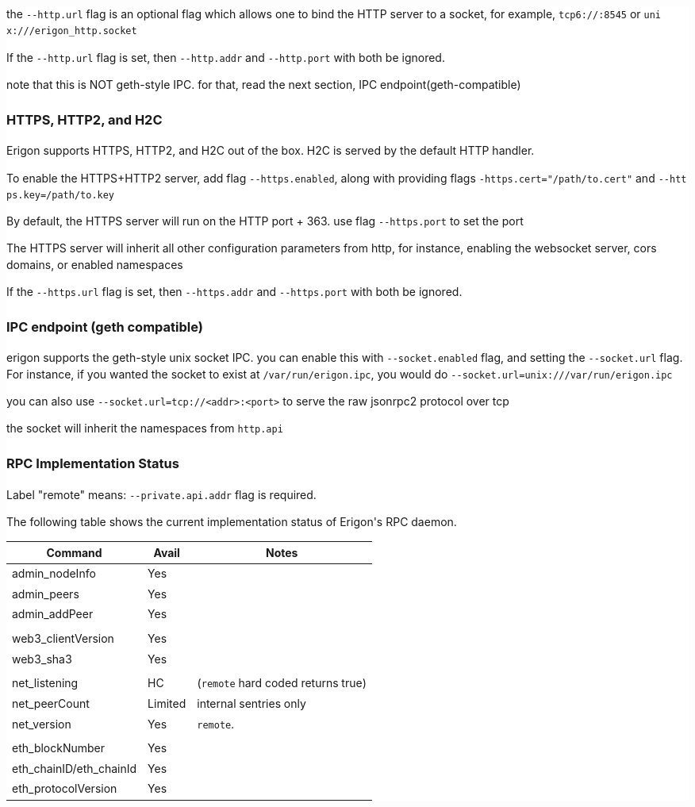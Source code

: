 the `--http.url` flag is an optional flag which allows one to bind the HTTP server to a socket, for
example, `tcp6://:8545` or `unix:///erigon_http.socket`

If the `--http.url` flag is set, then `--http.addr` and `--http.port` with both be ignored.

note that this is NOT geth-style IPC. for that, read the next section, IPC endpoint(geth-compatible)

### HTTPS, HTTP2, and H2C

Erigon supports HTTPS, HTTP2, and H2C out of the box. H2C is served by the default HTTP handler.

To enable the HTTPS+HTTP2 server, add flag `--https.enabled`, along with providing flags `-https.cert="/path/to.cert"`
and `--https.key=/path/to.key`

By default, the HTTPS server will run on the HTTP port + 363. use flag `--https.port` to set the port

The HTTPS server will inherit all other configuration parameters from http, for instance, enabling the websocket server,
cors domains, or enabled namespaces

If the `--https.url` flag is set, then `--https.addr` and `--https.port` with both be ignored.

### IPC endpoint (geth compatible)

erigon supports the geth-style unix socket IPC. you can enable this with `--socket.enabled` flag,
and setting the `--socket.url` flag. For instance, if you wanted the socket to exist at `/var/run/erigon.ipc`,
you would do `--socket.url=unix:///var/run/erigon.ipc`

you can also use `--socket.url=tcp://<addr>:<port>` to serve the raw jsonrpc2 protocol over tcp

the socket will inherit the namespaces from `http.api`

### RPC Implementation Status

Label "remote" means: `--private.api.addr` flag is required.

The following table shows the current implementation status of Erigon's RPC daemon.

| Command                                    | Avail   | Notes                                |
|--------------------------------------------|---------|--------------------------------------|
| admin_nodeInfo                             | Yes     |                                      |
| admin_peers                                | Yes     |                                      |
| admin_addPeer                              | Yes     |                                      |
|                                            |         |                                      |
| web3_clientVersion                         | Yes     |                                      |
| web3_sha3                                  | Yes     |                                      |
|                                            |         |                                      |
| net_listening                              | HC      | (`remote` hard coded returns true)   |
| net_peerCount                              | Limited | internal sentries only               |
| net_version                                | Yes     | `remote`.                            |
|                                            |         |                                      |
| eth_blockNumber                            | Yes     |                                      |
| eth_chainID/eth_chainId                    | Yes     |                                      |
| eth_protocolVersion                        | Yes     |                                      |
